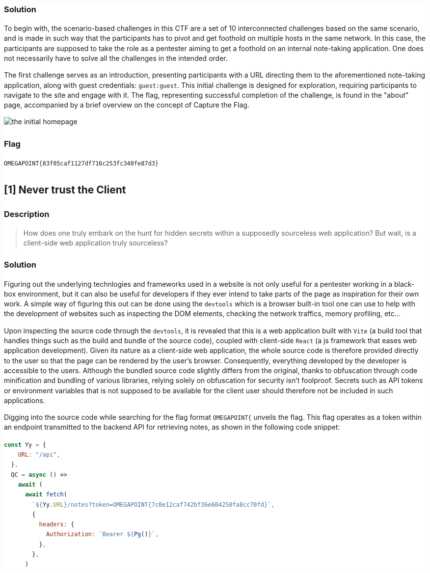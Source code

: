 ### Solution

To begin with, the scenario-based challenges in this CTF are a set of 10 interconnected challenges based on the same scenario, and is made in such way that the participants has to pivot and get foothold on multiple hosts in the same network. In this case, the participants are supposed to take the role as a pentester aiming to get a foothold on an internal note-taking application. One does not necessarily have to solve all the challenges in the intended order.

The first challenge serves as an introduction, presenting participants with a URL directing them to the aforementioned note-taking application, along with guest credentials: `guest:guest`. This initial challenge is designed for exploration, requiring participants to navigate to the site and engage with it. The flag, representing successful completion of the challenge, is found in the "about" page, accompanied by a brief overview on the concept of Capture the Flag.

![the initial homepage](https://hackmd.io/_uploads/Bkerp69_6.png)

### Flag

`OMEGAPOINT{83f05caf1127df716c253fc340fe87d3}`

## [1] Never trust the Client

### Description

> How does one truly embark on the hunt for hidden secrets within a supposedly sourceless web application? But wait, is a client-side web application truly sourceless?

### Solution

Figuring out the underlying technlogies and frameworks used in a website is not only useful for a pentester working in a black-box environment, but it can also be useful for developers if they ever intend to take parts of the page as inspiration for their own work. A simple way of figuring this out can be done using the `devtools` which is a browser built-in tool one can use to help with the development of websites such as inspecting the DOM elements, checking the network traffics, memory profiling, etc...

Upon inspecting the source code through the `devtools`, it is revealed that this is a web application built with `Vite` (a build tool that handles things such as the build and bundle of the source code), coupled with client-side `React` (a js framework that eases web application development). Given its nature as a client-side web application, the whole source code is therefore provided directly to the user so that the page can be rendered by the user’s browser. Consequently, everything developed by the developer is accessible to the users. Although the bundled source code slightly differs from the original, thanks to obfuscation through code minification and bundling of various libraries, relying solely on obfuscation for security isn’t foolproof. Secrets such as API tokens or environment variables that is not supposed to be available for the client user should therefore not be included in such applications.

Digging into the source code while searching for the flag format `OMEGAPOINT{` unveils the flag. This flag operates as a token within an endpoint transmitted to the backend API for retrieving notes, as shown in the following code snippet:

```js
const Yy = {
    URL: "/api",
  },
  QC = async () =>
    await (
      await fetch(
        `${Yy.URL}/notes?token=OMEGAPOINT{7c0e12caf742bf36e604250fa8cc70fd}`,
        {
          headers: {
            Authorization: `Bearer ${Pg()}`,
          },
        },
      )
```